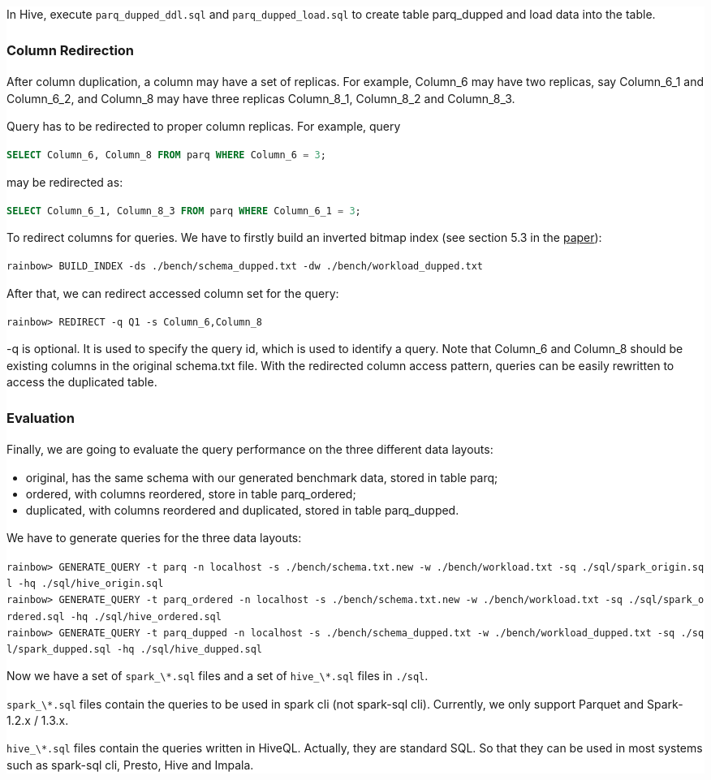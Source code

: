 In Hive, execute `parq_dupped_ddl.sql` and `parq_dupped_load.sql` to create table parq_dupped
and load data into the table.

### Column Redirection

After column duplication, a column may have a set of replicas. For example,
Column_6 may have two replicas, say Column_6_1 and Column_6_2, and Column_8 may have
three replicas Column_8_1, Column_8_2 and Column_8_3.

Query has to be redirected to proper column replicas. For example, query
```sql
SELECT Column_6, Column_8 FROM parq WHERE Column_6 = 3;
```
may be redirected as:
```sql
SELECT Column_6_1, Column_8_3 FROM parq WHERE Column_6_1 = 3;
```

To redirect columns for queries. We have to firstly build an
inverted bitmap index (see section 5.3 in the [paper](http://dl.acm.org/citation.cfm?id=3035930)):
```
rainbow> BUILD_INDEX -ds ./bench/schema_dupped.txt -dw ./bench/workload_dupped.txt
```

After that, we can redirect accessed column set for the query:
```
rainbow> REDIRECT -q Q1 -s Column_6,Column_8
```

-q is optional. It is used to specify the query id, which is used to identify a query.
Note that Column_6 and Column_8 should be existing columns in the original schema.txt file.
With the redirected column access pattern, queries can be easily rewritten to access the duplicated table.

### Evaluation

Finally, we are going to evaluate the query performance on the three different data layouts:
- original, has the same schema with our generated benchmark data, stored in table parq;
- ordered, with columns reordered, store in table parq_ordered;
- duplicated, with columns reordered and duplicated, stored in table parq_dupped.

We have to generate queries for the three data layouts:
```
rainbow> GENERATE_QUERY -t parq -n localhost -s ./bench/schema.txt.new -w ./bench/workload.txt -sq ./sql/spark_origin.sql -hq ./sql/hive_origin.sql
rainbow> GENERATE_QUERY -t parq_ordered -n localhost -s ./bench/schema.txt.new -w ./bench/workload.txt -sq ./sql/spark_ordered.sql -hq ./sql/hive_ordered.sql
rainbow> GENERATE_QUERY -t parq_dupped -n localhost -s ./bench/schema_dupped.txt -w ./bench/workload_dupped.txt -sq ./sql/spark_dupped.sql -hq ./sql/hive_dupped.sql
```

Now we have a set of `spark_\*.sql` files and a set of `hive_\*.sql` files in `./sql`.

`spark_\*.sql` files contain the queries to be used in spark cli (not spark-sql cli).
Currently, we only support Parquet and Spark-1.2.x / 1.3.x.

`hive_\*.sql` files contain the queries written in HiveQL.
Actually, they are standard SQL. So that they can be used in most systems such as
spark-sql cli, Presto, Hive and Impala.

